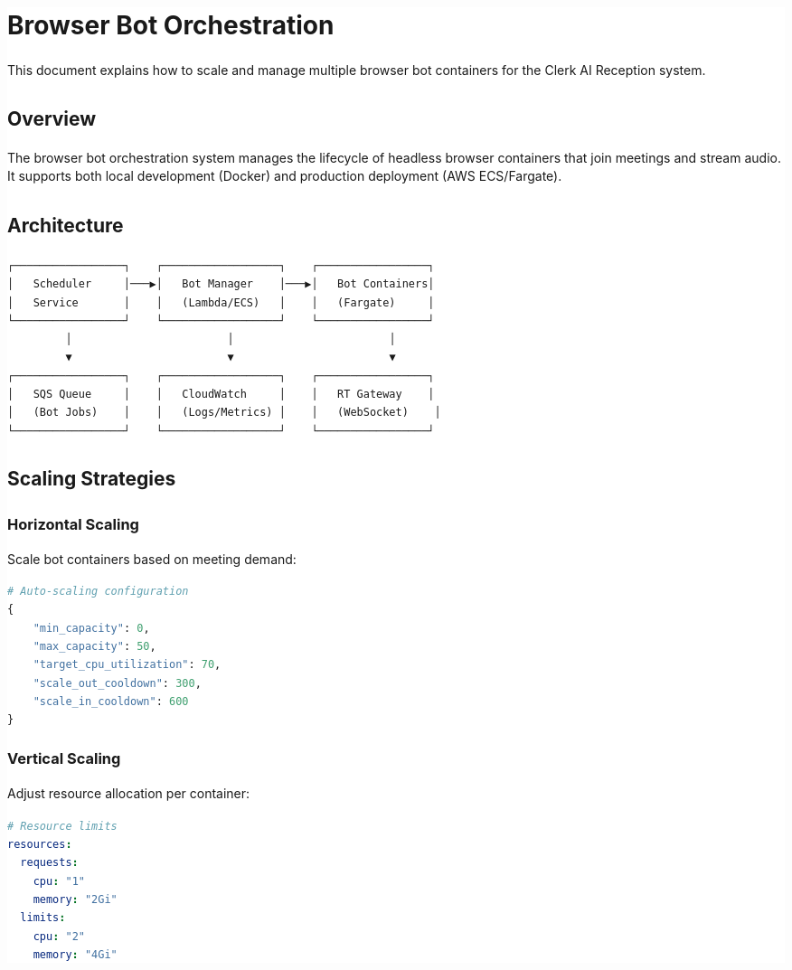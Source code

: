 # Browser Bot Orchestration

This document explains how to scale and manage multiple browser bot containers for the Clerk AI Reception system.

## Overview

The browser bot orchestration system manages the lifecycle of headless browser containers that join meetings and stream audio. It supports both local development (Docker) and production deployment (AWS ECS/Fargate).

## Architecture

```
┌─────────────────┐    ┌──────────────────┐    ┌─────────────────┐
│   Scheduler     │───▶│   Bot Manager    │───▶│   Bot Containers│
│   Service       │    │   (Lambda/ECS)   │    │   (Fargate)     │
└─────────────────┘    └──────────────────┘    └─────────────────┘
         │                        │                        │
         ▼                        ▼                        ▼
┌─────────────────┐    ┌──────────────────┐    ┌─────────────────┐
│   SQS Queue     │    │   CloudWatch     │    │   RT Gateway    │
│   (Bot Jobs)    │    │   (Logs/Metrics) │    │   (WebSocket)    │
└─────────────────┘    └──────────────────┘    └─────────────────┘
```

## Scaling Strategies

### Horizontal Scaling

Scale bot containers based on meeting demand:

```python
# Auto-scaling configuration
{
    "min_capacity": 0,
    "max_capacity": 50,
    "target_cpu_utilization": 70,
    "scale_out_cooldown": 300,
    "scale_in_cooldown": 600
}
```

### Vertical Scaling

Adjust resource allocation per container:

```yaml
# Resource limits
resources:
  requests:
    cpu: "1"
    memory: "2Gi"
  limits:
    cpu: "2"
    memory: "4Gi"
```
